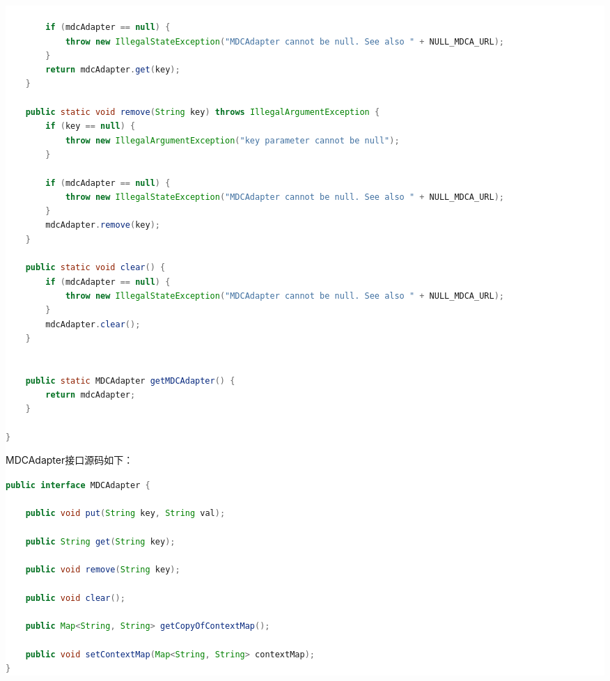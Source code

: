 ```java

        if (mdcAdapter == null) {
            throw new IllegalStateException("MDCAdapter cannot be null. See also " + NULL_MDCA_URL);
        }
        return mdcAdapter.get(key);
    }

    public static void remove(String key) throws IllegalArgumentException {
        if (key == null) {
            throw new IllegalArgumentException("key parameter cannot be null");
        }

        if (mdcAdapter == null) {
            throw new IllegalStateException("MDCAdapter cannot be null. See also " + NULL_MDCA_URL);
        }
        mdcAdapter.remove(key);
    }

    public static void clear() {
        if (mdcAdapter == null) {
            throw new IllegalStateException("MDCAdapter cannot be null. See also " + NULL_MDCA_URL);
        }
        mdcAdapter.clear();
    }

   
    public static MDCAdapter getMDCAdapter() {
        return mdcAdapter;
    }

}
```

MDCAdapter接口源码如下：
```java
public interface MDCAdapter {
  
    public void put(String key, String val);

    public String get(String key);

    public void remove(String key);

    public void clear();

    public Map<String, String> getCopyOfContextMap();

    public void setContextMap(Map<String, String> contextMap);
}
```

